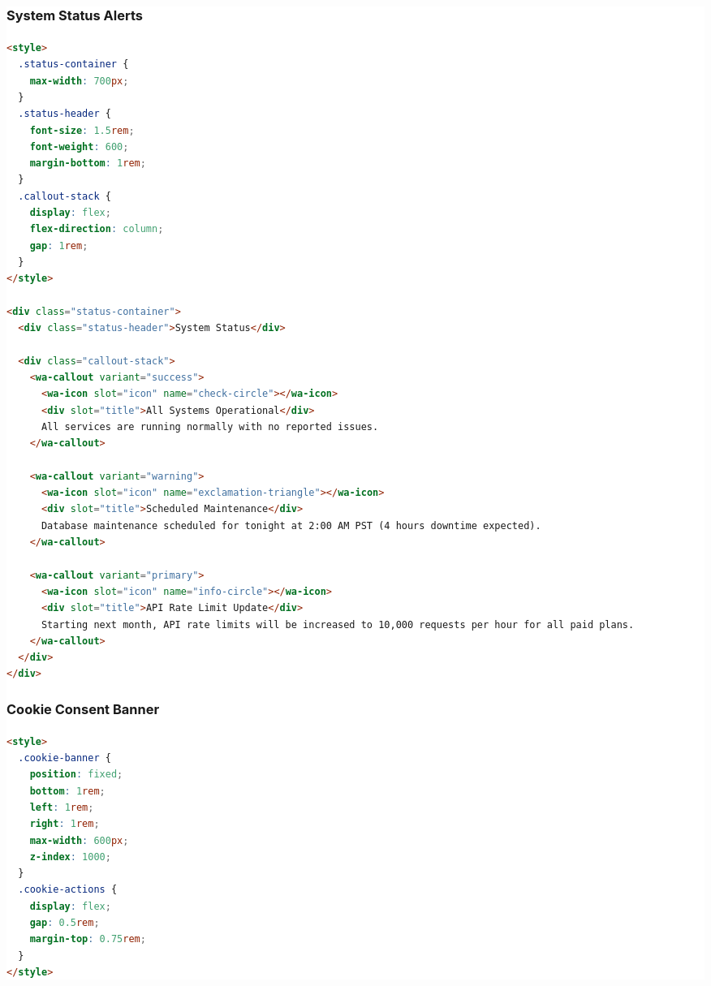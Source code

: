 ### System Status Alerts

```html
<style>
  .status-container {
    max-width: 700px;
  }
  .status-header {
    font-size: 1.5rem;
    font-weight: 600;
    margin-bottom: 1rem;
  }
  .callout-stack {
    display: flex;
    flex-direction: column;
    gap: 1rem;
  }
</style>

<div class="status-container">
  <div class="status-header">System Status</div>

  <div class="callout-stack">
    <wa-callout variant="success">
      <wa-icon slot="icon" name="check-circle"></wa-icon>
      <div slot="title">All Systems Operational</div>
      All services are running normally with no reported issues.
    </wa-callout>

    <wa-callout variant="warning">
      <wa-icon slot="icon" name="exclamation-triangle"></wa-icon>
      <div slot="title">Scheduled Maintenance</div>
      Database maintenance scheduled for tonight at 2:00 AM PST (4 hours downtime expected).
    </wa-callout>

    <wa-callout variant="primary">
      <wa-icon slot="icon" name="info-circle"></wa-icon>
      <div slot="title">API Rate Limit Update</div>
      Starting next month, API rate limits will be increased to 10,000 requests per hour for all paid plans.
    </wa-callout>
  </div>
</div>
```

### Cookie Consent Banner

```html
<style>
  .cookie-banner {
    position: fixed;
    bottom: 1rem;
    left: 1rem;
    right: 1rem;
    max-width: 600px;
    z-index: 1000;
  }
  .cookie-actions {
    display: flex;
    gap: 0.5rem;
    margin-top: 0.75rem;
  }
</style>

```